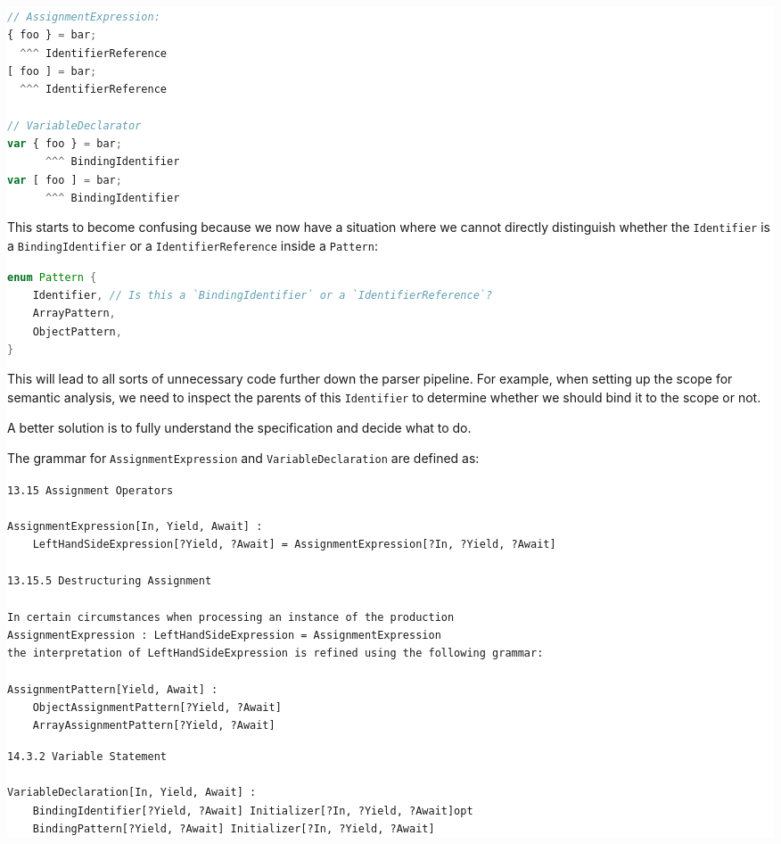 ```javascript
// AssignmentExpression:
{ foo } = bar;
  ^^^ IdentifierReference
[ foo ] = bar;
  ^^^ IdentifierReference

// VariableDeclarator
var { foo } = bar;
      ^^^ BindingIdentifier
var [ foo ] = bar;
      ^^^ BindingIdentifier
```

This starts to become confusing because we now have a situation where we cannot directly distinguish whether the `Identifier` is a `BindingIdentifier` or a `IdentifierReference`
inside a `Pattern`:

```rust
enum Pattern {
    Identifier, // Is this a `BindingIdentifier` or a `IdentifierReference`?
    ArrayPattern,
    ObjectPattern,
}
```

This will lead to all sorts of unnecessary code further down the parser pipeline.
For example, when setting up the scope for semantic analysis, we need to inspect the parents of this `Identifier`
to determine whether we should bind it to the scope or not.

A better solution is to fully understand the specification and decide what to do.

The grammar for `AssignmentExpression` and `VariableDeclaration` are defined as:

```
13.15 Assignment Operators

AssignmentExpression[In, Yield, Await] :
    LeftHandSideExpression[?Yield, ?Await] = AssignmentExpression[?In, ?Yield, ?Await]

13.15.5 Destructuring Assignment

In certain circumstances when processing an instance of the production
AssignmentExpression : LeftHandSideExpression = AssignmentExpression
the interpretation of LeftHandSideExpression is refined using the following grammar:

AssignmentPattern[Yield, Await] :
    ObjectAssignmentPattern[?Yield, ?Await]
    ArrayAssignmentPattern[?Yield, ?Await]
```

```
14.3.2 Variable Statement

VariableDeclaration[In, Yield, Await] :
    BindingIdentifier[?Yield, ?Await] Initializer[?In, ?Yield, ?Await]opt
    BindingPattern[?Yield, ?Await] Initializer[?In, ?Yield, ?Await]
```
